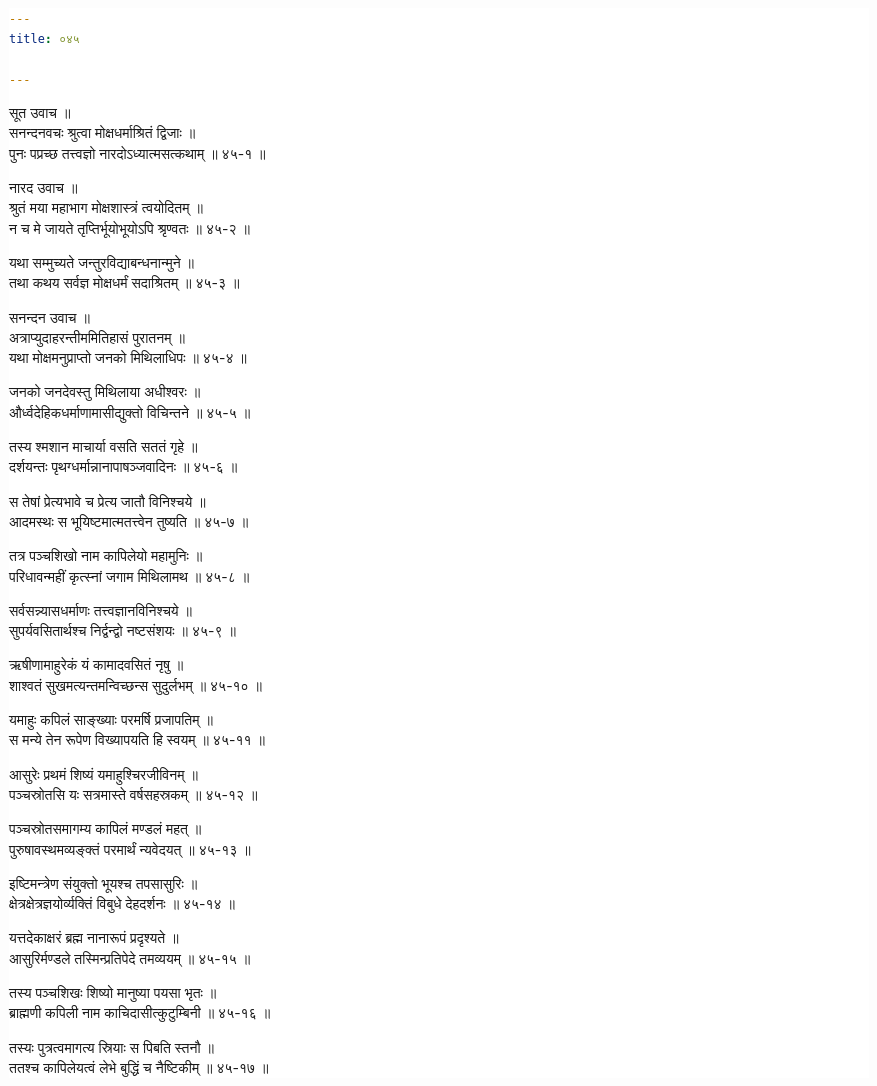 ```yaml
---
title: ०४५

---
```

सूत उवाच ॥  
सनन्दनवचः श्रुत्वा मोक्षधर्माश्रितं द्विजाः ॥  
पुनः पप्रच्छ तत्त्वज्ञो नारदोऽध्यात्मसत्कथाम् ॥ ४५-१ ॥  
  
नारद उवाच ॥  
श्रुतं मया महाभाग मोक्षशास्त्रं त्वयोदितम् ॥  
न च मे जायते तृप्तिर्भूयोभूयोऽपि श्रृण्वतः ॥ ४५-२ ॥  
  
यथा सम्मुच्यते जन्तुरविद्याबन्धनान्मुने ॥  
तथा कथय सर्वज्ञ मोक्षधर्मं सदाश्रितम् ॥ ४५-३ ॥  
  
सनन्दन उवाच ॥  
अत्राप्युदाहरन्तीममितिहासं पुरातनम् ॥  
यथा मोक्षमनुप्राप्तो जनको मिथिलाधिपः ॥ ४५-४ ॥  
  
जनको जनदेवस्तु मिथिलाया अधीश्वरः ॥  
और्ध्वदेहिकधर्माणामासीद्युक्तो विचिन्तने ॥ ४५-५ ॥  
  
तस्य श्मशान माचार्या वसति सततं गृहे ॥  
दर्शयन्तः पृथग्धर्मान्नानापाषञ्जवादिनः ॥ ४५-६ ॥  
  
स तेषां प्रेत्यभावे च प्रेत्य जातौ विनिश्चये ॥  
आदमस्थः स भूयिष्टमात्मतत्त्वेन तुष्यति ॥ ४५-७ ॥  
  
तत्र पञ्चशिखो नाम कापिलेयो महामुनिः ॥  
परिधावन्महीं कृत्स्नां जगाम मिथिलामथ ॥ ४५-८ ॥  
  
सर्वसन्न्यासधर्माणः तत्त्वज्ञानविनिश्चये ॥  
सुपर्यवसितार्थश्च निर्द्वन्द्वो नष्टसंशयः ॥ ४५-९ ॥  
  
ऋषीणामाहुरेकं यं कामादवसितं नृषु ॥  
शाश्वतं सुखमत्यन्तमन्विच्छन्स सुदुर्लभम् ॥ ४५-१० ॥  
  
यमाहुः कपिलं साङ्ख्याः परमर्षि प्रजापतिम् ॥  
स मन्ये तेन रूपेण विख्यापयति हि स्वयम् ॥ ४५-११ ॥  
  
आसुरेः प्रथमं शिष्यं यमाहुश्चिरजीविनम् ॥  
पञ्चस्रोतसि यः सत्रमास्ते वर्षसहस्रकम् ॥ ४५-१२ ॥  
  
पञ्चस्रोतसमागम्य कापिलं मण्डलं महत् ॥  
पुरुषावस्थमव्यङ्क्तं परमार्थं न्यवेदयत् ॥ ४५-१३ ॥  
  
इष्टिमन्त्रेण संयुक्तो भूयश्च तपसासुरिः ॥  
क्षेत्रक्षेत्रज्ञयोर्व्यक्तिं विबुधे देहदर्शनः ॥ ४५-१४ ॥  
  
यत्तदेकाक्षरं ब्रह्म नानारूपं प्रदृश्यते ॥  
आसुरिर्मण्डले तस्मिन्प्रतिपेदे तमव्ययम् ॥ ४५-१५ ॥  
  
तस्य पञ्चशिखः शिष्यो मानुष्या पयसा भृतः ॥  
ब्राह्मणी कपिली नाम काचिदासीत्कुटुम्बिनी ॥ ४५-१६ ॥  
  
तस्यः पुत्रत्वमागत्य स्रियाः स पिबति स्तनौ ॥  
ततश्च कापिलेयत्वं लेभे बुद्धिं च नैष्टिकीम् ॥ ४५-१७ ॥  
  